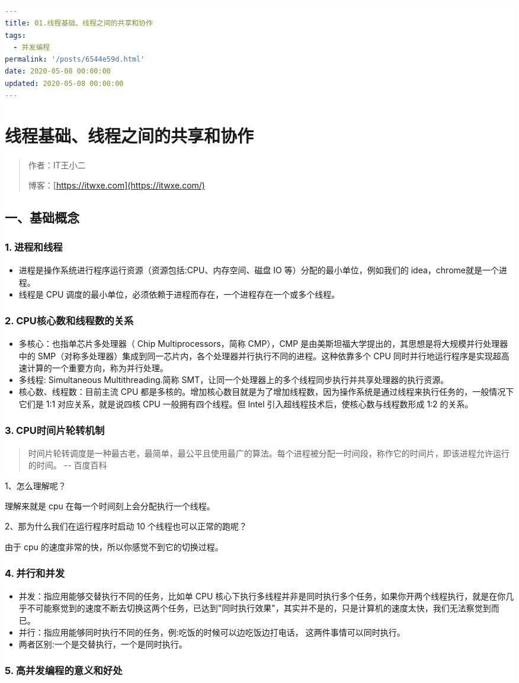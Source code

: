 ```yaml
---
title: 01.线程基础、线程之间的共享和协作
tags:
  - 并发编程
permalink: '/posts/6544e59d.html'
date: 2020-05-08 00:00:00
updated: 2020-05-08 00:00:00
---
```


# 线程基础、线程之间的共享和协作

> 作者：IT王小二
>
> 博客：[https://itwxe.com](https://itwxe.com/)

## 一、基础概念

### 1. 进程和线程

- 进程是操作系统进行程序运行资源（资源包括:CPU、内存空间、磁盘 IO 等）分配的最小单位，例如我们的 idea，chrome就是一个进程。
- 线程是 CPU 调度的最小单位，必须依赖于进程而存在，一个进程存在一个或多个线程。

### 2. CPU核心数和线程数的关系

- 多核心：也指单芯片多处理器（ Chip Multiprocessors，简称 CMP），CMP 是由美斯坦福大学提出的，其思想是将大规模并行处理器中的 SMP（对称多处理器）集成到同一芯片内，各个处理器并行执行不同的进程。这种依靠多个 CPU 同时并行地运行程序是实现超高速计算的一个重要方向，称为并行处理。
- 多线程: Simultaneous Multithreading.简称 SMT，让同一个处理器上的多个线程同步执行并共享处理器的执行资源。
- 核心数、线程数：目前主流 CPU 都是多核的。增加核心数目就是为了增加线程数，因为操作系统是通过线程来执行任务的，一般情况下它们是 1:1 对应关系，就是说四核 CPU 一般拥有四个线程。但 Intel 引入超线程技术后，使核心数与线程数形成 1:2 的关系。

### 3. CPU时间片轮转机制

> 时间片轮转调度是一种最古老，最简单，最公平且使用最广的算法。每个进程被分配一时间段，称作它的时间片，即该进程允许运行的时间。  -- 百度百科

1、怎么理解呢？

理解来就是 cpu 在每一个时间刻上会分配执行一个线程。

2、那为什么我们在运行程序时启动 10 个线程也可以正常的跑呢？

由于 cpu 的速度非常的快，所以你感觉不到它的切换过程。

### 4. 并行和并发

- 并发：指应用能够交替执行不同的任务，比如单 CPU 核心下执行多线程并非是同时执行多个任务，如果你开两个线程执行，就是在你几乎不可能察觉到的速度不断去切换这两个任务，已达到"同时执行效果"，其实并不是的，只是计算机的速度太快，我们无法察觉到而已。
- 并行：指应用能够同时执行不同的任务，例:吃饭的时候可以边吃饭边打电话， 这两件事情可以同时执行。
- 两者区别:一个是交替执行，一个是同时执行。

### 5. 高并发编程的意义和好处
